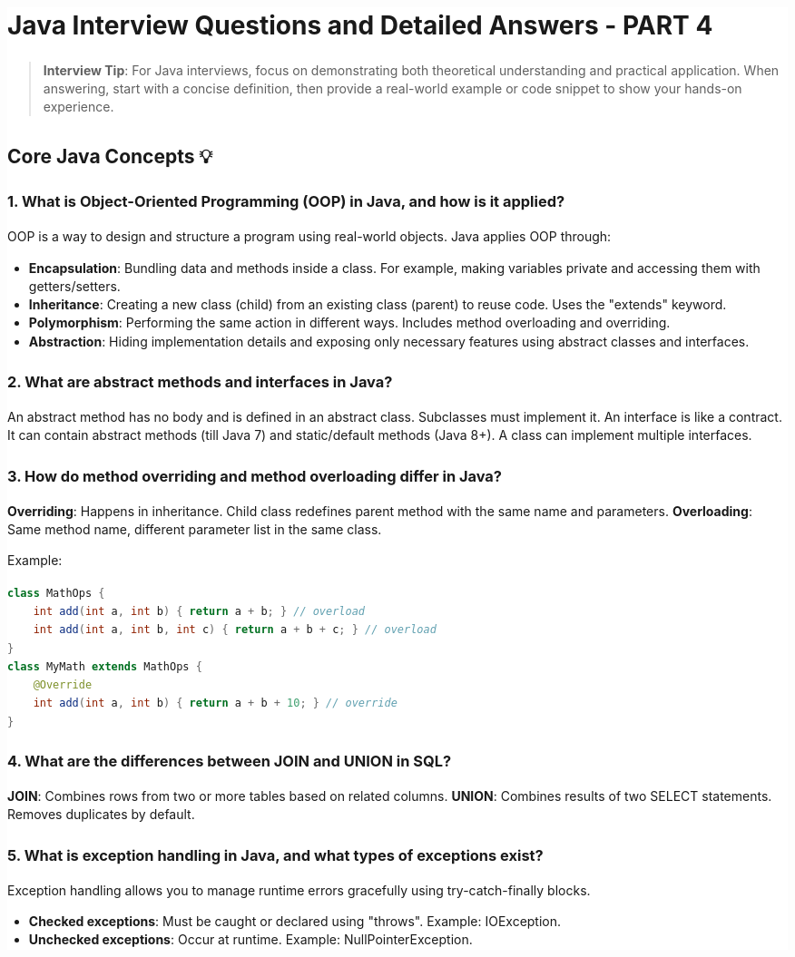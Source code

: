 # Java Interview Questions and Detailed Answers - PART 4

> **Interview Tip**: For Java interviews, focus on demonstrating both theoretical understanding and practical application. When answering, start with a concise definition, then provide a real-world example or code snippet to show your hands-on experience.

## Core Java Concepts 💡

### 1. What is Object-Oriented Programming (OOP) in Java, and how is it applied?
OOP is a way to design and structure a program using real-world objects. Java applies OOP through:
- **Encapsulation**: Bundling data and methods inside a class. For example, making variables private and accessing them with getters/setters.
- **Inheritance**: Creating a new class (child) from an existing class (parent) to reuse code. Uses the "extends" keyword.
- **Polymorphism**: Performing the same action in different ways. Includes method overloading and overriding.
- **Abstraction**: Hiding implementation details and exposing only necessary features using abstract classes and interfaces.

### 2. What are abstract methods and interfaces in Java?
An abstract method has no body and is defined in an abstract class. Subclasses must implement it. 
An interface is like a contract. It can contain abstract methods (till Java 7) and static/default methods (Java 8+). A class can implement multiple interfaces.

### 3. How do method overriding and method overloading differ in Java?
**Overriding**: Happens in inheritance. Child class redefines parent method with the same name and parameters.
**Overloading**: Same method name, different parameter list in the same class.

Example:
```java
class MathOps {
    int add(int a, int b) { return a + b; } // overload
    int add(int a, int b, int c) { return a + b + c; } // overload
}
class MyMath extends MathOps {
    @Override
    int add(int a, int b) { return a + b + 10; } // override
}
```

### 4. What are the differences between JOIN and UNION in SQL?
**JOIN**: Combines rows from two or more tables based on related columns.
**UNION**: Combines results of two SELECT statements. Removes duplicates by default.

### 5. What is exception handling in Java, and what types of exceptions exist?
Exception handling allows you to manage runtime errors gracefully using try-catch-finally blocks.
- **Checked exceptions**: Must be caught or declared using "throws". Example: IOException.
- **Unchecked exceptions**: Occur at runtime. Example: NullPointerException.
